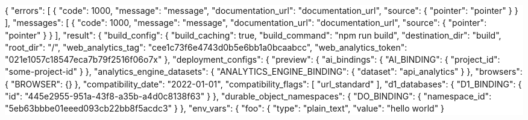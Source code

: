 {
  "errors": [
    {
      "code": 1000,
      "message": "message",
      "documentation_url": "documentation_url",
      "source": {
        "pointer": "pointer"
      }
    }
  ],
  "messages": [
    {
      "code": 1000,
      "message": "message",
      "documentation_url": "documentation_url",
      "source": {
        "pointer": "pointer"
      }
    }
  ],
  "result": {
    "build_config": {
      "build_caching": true,
      "build_command": "npm run build",
      "destination_dir": "build",
      "root_dir": "/",
      "web_analytics_tag": "cee1c73f6e4743d0b5e6bb1a0bcaabcc",
      "web_analytics_token": "021e1057c18547eca7b79f2516f06o7x"
    },
    "deployment_configs": {
      "preview": {
        "ai_bindings": {
          "AI_BINDING": {
            "project_id": "some-project-id"
          }
        },
        "analytics_engine_datasets": {
          "ANALYTICS_ENGINE_BINDING": {
            "dataset": "api_analytics"
          }
        },
        "browsers": {
          "BROWSER": {}
        },
        "compatibility_date": "2022-01-01",
        "compatibility_flags": [
          "url_standard"
        ],
        "d1_databases": {
          "D1_BINDING": {
            "id": "445e2955-951a-43f8-a35b-a4d0c8138f63"
          }
        },
        "durable_object_namespaces": {
          "DO_BINDING": {
            "namespace_id": "5eb63bbbe01eeed093cb22bb8f5acdc3"
          }
        },
        "env_vars": {
          "foo": {
            "type": "plain_text",
            "value": "hello world"
          }